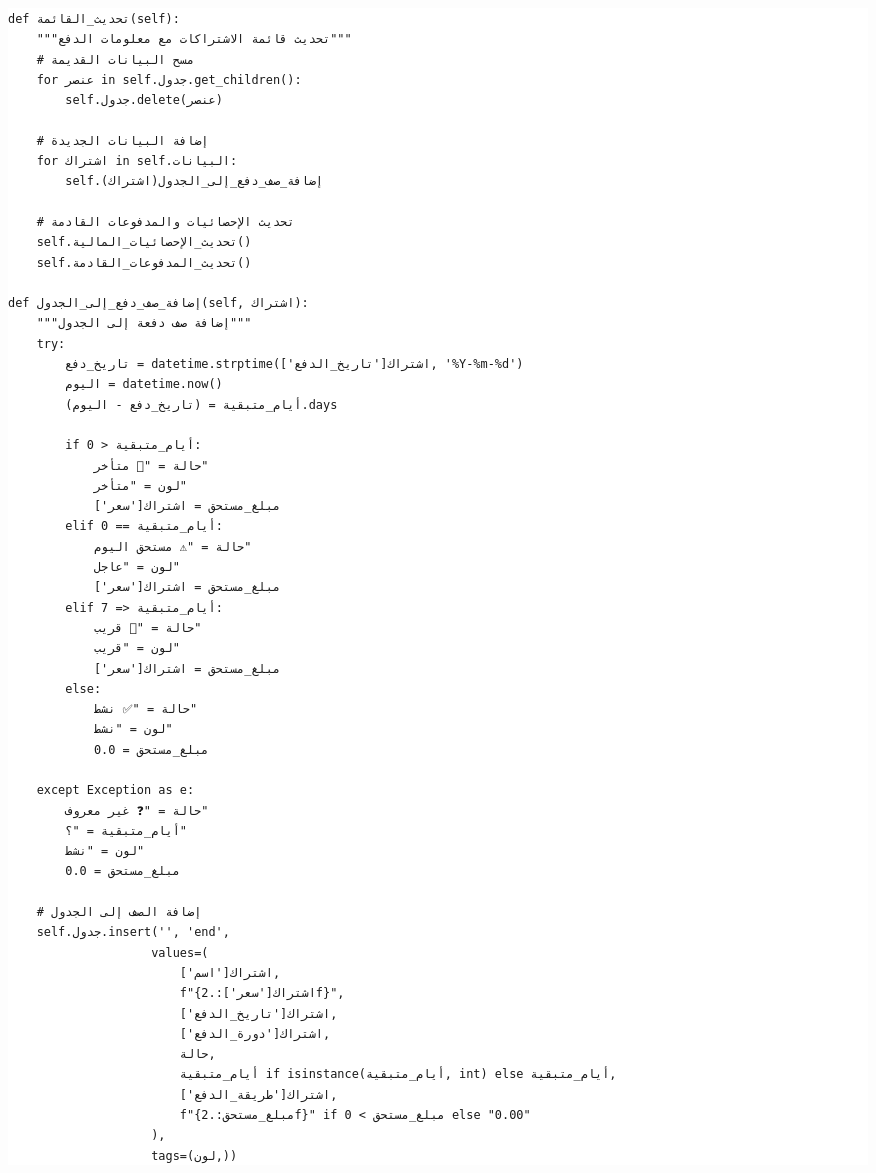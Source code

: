     def تحديث_القائمة(self):
        """تحديث قائمة الاشتراكات مع معلومات الدفع"""
        # مسح البيانات القديمة
        for عنصر in self.جدول.get_children():
            self.جدول.delete(عنصر)
        
        # إضافة البيانات الجديدة
        for اشتراك in self.البيانات:
            self.إضافة_صف_دفع_إلى_الجدول(اشتراك)
        
        # تحديث الإحصائيات والمدفوعات القادمة
        self.تحديث_الإحصائيات_المالية()
        self.تحديث_المدفوعات_القادمة()

    def إضافة_صف_دفع_إلى_الجدول(self, اشتراك):
        """إضافة صف دفعة إلى الجدول"""
        try:
            تاريخ_دفع = datetime.strptime(اشتراك['تاريخ_الدفع'], '%Y-%m-%d')
            اليوم = datetime.now()
            أيام_متبقية = (تاريخ_دفع - اليوم).days
            
            if أيام_متبقية < 0:
                حالة = "🛑 متأخر"
                لون = "متأخر"
                مبلغ_مستحق = اشتراك['سعر']
            elif أيام_متبقية == 0:
                حالة = "⚠️ مستحق اليوم"
                لون = "عاجل"
                مبلغ_مستحق = اشتراك['سعر']
            elif أيام_متبقية <= 7:
                حالة = "🔶 قريب"
                لون = "قريب"
                مبلغ_مستحق = اشتراك['سعر']
            else:
                حالة = "✅ نشط"
                لون = "نشط"
                مبلغ_مستحق = 0.0
                
        except Exception as e:
            حالة = "❓ غير معروف"
            أيام_متبقية = "؟"
            لون = "نشط"
            مبلغ_مستحق = 0.0
        
        # إضافة الصف إلى الجدول
        self.جدول.insert('', 'end', 
                        values=(
                            اشتراك['اسم'],
                            f"{اشتراك['سعر']:.2f}",
                            اشتراك['تاريخ_الدفع'],
                            اشتراك['دورة_الدفع'],
                            حالة,
                            أيام_متبقية if isinstance(أيام_متبقية, int) else أيام_متبقية,
                            اشتراك['طريقة_الدفع'],
                            f"{مبلغ_مستحق:.2f}" if مبلغ_مستحق > 0 else "0.00"
                        ), 
                        tags=(لون,))
        